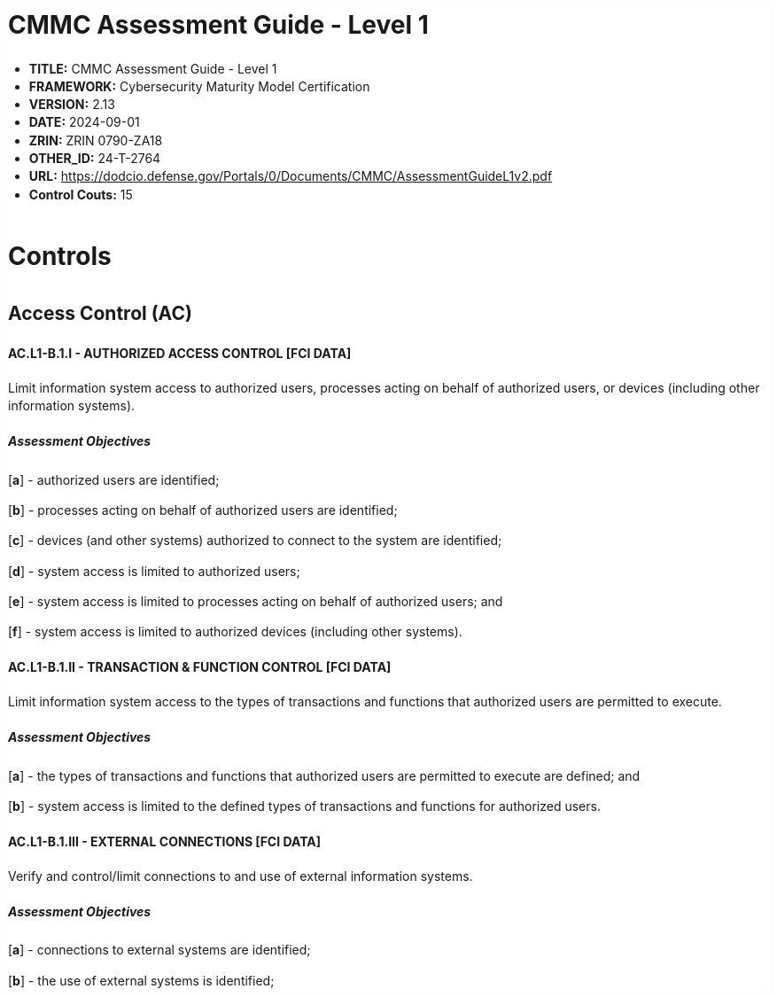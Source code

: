 # CMMC Assessment Guide - Level 1

- **TITLE:**     CMMC Assessment Guide - Level 1
- **FRAMEWORK:** Cybersecurity Maturity Model Certification
- **VERSION:**   2.13
- **DATE:**      2024-09-01
- **ZRIN:**      ZRIN 0790-ZA18
- **OTHER_ID:**  24-T-2764
- **URL:**       https://dodcio.defense.gov/Portals/0/Documents/CMMC/AssessmentGuideL1v2.pdf
- **Control Couts:** 15

# Controls

## Access Control (AC)

#### AC.L1-B.1.I - AUTHORIZED ACCESS CONTROL [FCI DATA]

Limit   information   system   access   to   authorized   users,   processes   acting   on   behalf   of authorized users, or devices (including other information systems).
##### Assessment Objectives
[**a**] - authorized users are identified;

[**b**] - processes acting on behalf of authorized users are identified;

[**c**] - devices (and other systems) authorized to connect to the system are identified;

[**d**] - system access is limited to authorized users;

[**e**] - system access is limited to processes acting on behalf of authorized users; and

[**f**] - system access is limited to authorized devices (including other systems).

#### AC.L1-B.1.II - TRANSACTION & FUNCTION CONTROL [FCI DATA]

Limit information system access to the types of transactions and functions that authorized users are permitted to execute.
##### Assessment Objectives
[**a**] - the types of transactions and functions that authorized users are permitted to execute are defined; and

[**b**] - system access is limited to the defined types of transactions and functions for authorized users.

#### AC.L1-B.1.III - EXTERNAL CONNECTIONS [FCI DATA]

Verify and control/limit connections to and use of external information systems.
##### Assessment Objectives
[**a**] - connections to external systems are identified;

[**b**] - the use of external systems is identified;
